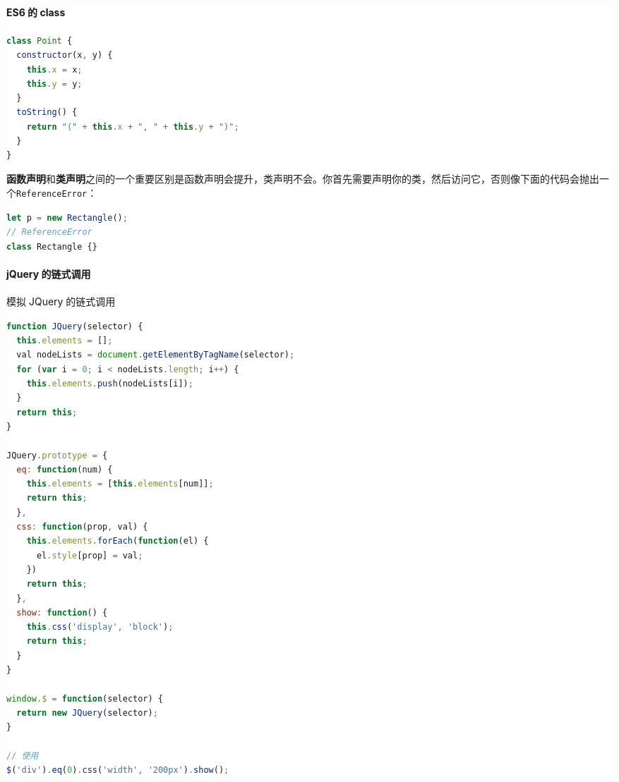 #### ES6 的 class

```js
class Point {
  constructor(x, y) {
    this.x = x;
    this.y = y;
  }
  toString() {
    return "(" + this.x + ", " + this.y + ")";
  }
}
```

**函数声明**和**类声明**之间的一个重要区别是函数声明会提升，类声明不会。你首先需要声明你的类，然后访问它，否则像下面的代码会抛出一个`ReferenceError`：

```js
let p = new Rectangle();
// ReferenceError
class Rectangle {}
```

#### jQuery 的链式调用

模拟 JQuery 的链式调用

```js
function JQuery(selector) {
  this.elements = [];
  val nodeLists = document.getElementByTagName(selector);
  for (var i = 0; i < nodeLists.length; i++) {
    this.elements.push(nodeLists[i]);
  }
  return this;
}

JQuery.prototype = {
  eq: function(num) {
    this.elements = [this.elements[num]];
    return this;
  },
  css: function(prop, val) {
    this.elements.forEach(function(el) {
      el.style[prop] = val;
    })
    return this;
  },
  show: function() {
    this.css('display', 'block');
    return this;
  }
}

window.$ = function(selector) {
  return new JQuery(selector);
}

// 使用
$('div').eq(0).css('width', '200px').show();
```
